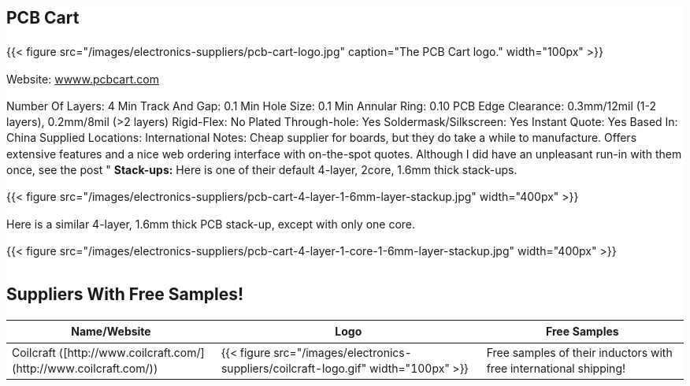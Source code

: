 ## PCB Cart

{{< figure src="/images/electronics-suppliers/pcb-cart-logo.jpg" caption="The PCB Cart logo."  width="100px" >}}

Website: [wwww.pcbcart.com](http://pcbcart.com/)

Number Of Layers: 4
Min Track And Gap: 0.1
Min Hole Size: 0.1
Min Annular Ring: 0.10
PCB Edge Clearance: 0.3mm/12mil (1-2 layers), 0.2mm/8mil (>2 layers)
Rigid-Flex: No
Plated Through-hole: Yes
Soldermask/Silkscreen: Yes
Instant Quote: Yes
Based In: China
Supplied Locations: International
Notes:  Cheap supplier for boards, but they do take a while to manufacture. Offers extensive features and a nice web ordering interface with on-the-spot quotes. Although I did have an unpleasant run-in with them once, see the post " **Stack-ups:** Here is one of their default 4-layer, 2core, 1.6mm thick stack-ups.

{{< figure src="/images/electronics-suppliers/pcb-cart-4-layer-1-6mm-layer-stackup.jpg"   width="400px" >}}

Here is a similar 4-layer, 1.6mm thick PCB stack-up, except with only one core.

{{< figure src="/images/electronics-suppliers/pcb-cart-4-layer-1-core-1-6mm-layer-stackup.jpg"   width="400px" >}}

## Suppliers With Free Samples!

<table>
    <thead>
        <tr>
            <th>Name/Website</th>
            <th>Logo</th>
            <th>Free Samples</th>
        </tr>
    </thead>
<tbody >
<tr >

<td >Coilcraft ([http://www.coilcraft.com/](http://www.coilcraft.com/))
</td>

<td >{{< figure src="/images/electronics-suppliers/coilcraft-logo.gif"   width="100px" >}}
</td>

<td >Free samples of their inductors with free international shipping!
</td>
</tr>
<tr >
